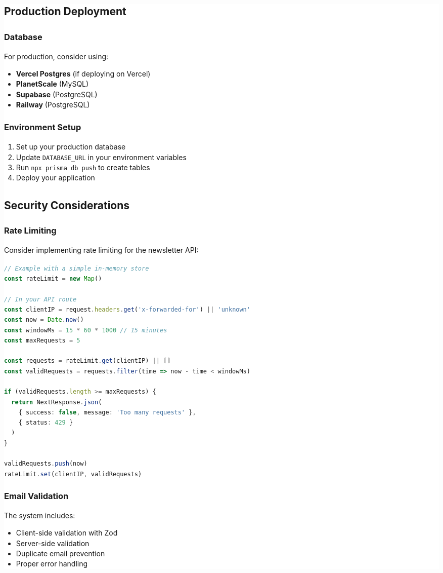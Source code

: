 ## Production Deployment

### Database
For production, consider using:
- **Vercel Postgres** (if deploying on Vercel)
- **PlanetScale** (MySQL)
- **Supabase** (PostgreSQL)
- **Railway** (PostgreSQL)

### Environment Setup
1. Set up your production database
2. Update `DATABASE_URL` in your environment variables
3. Run `npx prisma db push` to create tables
4. Deploy your application

## Security Considerations

### Rate Limiting
Consider implementing rate limiting for the newsletter API:
```typescript
// Example with a simple in-memory store
const rateLimit = new Map()

// In your API route
const clientIP = request.headers.get('x-forwarded-for') || 'unknown'
const now = Date.now()
const windowMs = 15 * 60 * 1000 // 15 minutes
const maxRequests = 5

const requests = rateLimit.get(clientIP) || []
const validRequests = requests.filter(time => now - time < windowMs)

if (validRequests.length >= maxRequests) {
  return NextResponse.json(
    { success: false, message: 'Too many requests' },
    { status: 429 }
  )
}

validRequests.push(now)
rateLimit.set(clientIP, validRequests)
```

### Email Validation
The system includes:
- Client-side validation with Zod
- Server-side validation
- Duplicate email prevention
- Proper error handling
